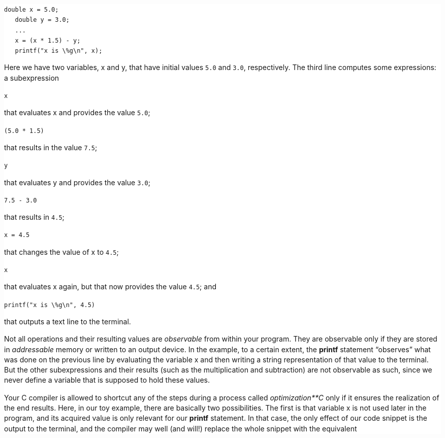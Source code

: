 ```
double x = 5.0;
   double y = 3.0;
   ...
   x = (x * 1.5) - y;
   printf("x is \%g\n", x);
```

Here we have two variables, x and y, that have initial values `5.0` and `3.0`, respectively. The third line computes some expressions: a subexpression

```
x
```

that evaluates x and provides the value `5.0`;

```
(5.0 * 1.5)
```

that results in the value `7.5`;

```
y
```

that evaluates y and provides the value `3.0`;

```
7.5 - 3.0
```

that results in `4.5`;

```
x = 4.5
```

that changes the value of x to `4.5`;

```
x
```

that evaluates x again, but that now provides the value `4.5`; and

```
printf("x is \%g\n", 4.5)
```

that outputs a text line to the terminal.

Not all operations and their resulting values are *observable* from within your program. They are observable only if they are stored in *addressable* memory or written to an output device. In the example, to a certain extent, the **printf** statement “observes” what was done on the previous line by evaluating the variable x and then writing a string representation of that value to the terminal. But the other subexpressions and their results (such as the multiplication and subtraction) are not observable as such, since we never define a variable that is supposed to hold these values.

Your C compiler is allowed to shortcut any of the steps during a process called *optimization**C* only if it ensures the realization of the end results. Here, in our toy example, there are basically two possibilities. The first is that variable x is not used later in the program, and its acquired value is only relevant for our **printf** statement. In that case, the only effect of our code snippet is the output to the terminal, and the compiler may well (and will!) replace the whole snippet with the equivalent

